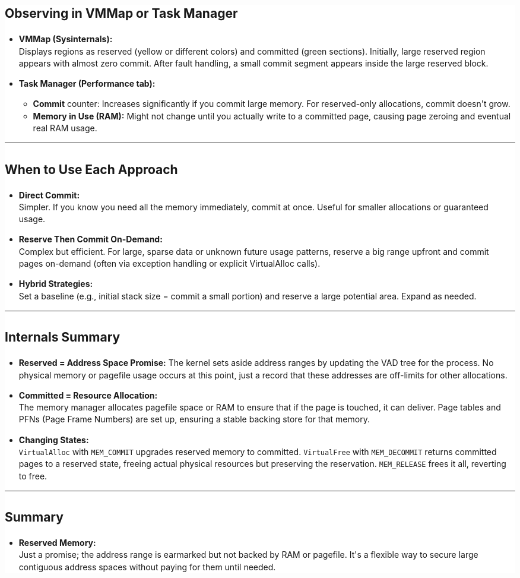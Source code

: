 
## Observing in VMMap or Task Manager

- **VMMap (Sysinternals):**  
  Displays regions as reserved (yellow or different colors) and committed (green sections). Initially, large reserved region appears with almost zero commit. After fault handling, a small commit segment appears inside the large reserved block.

- **Task Manager (Performance tab):**
  - **Commit** counter: Increases significantly if you commit large memory. For reserved-only allocations, commit doesn't grow.
  - **Memory in Use (RAM):** Might not change until you actually write to a committed page, causing page zeroing and eventual real RAM usage.

---

## When to Use Each Approach

- **Direct Commit:**  
  Simpler. If you know you need all the memory immediately, commit at once. Useful for smaller allocations or guaranteed usage.

- **Reserve Then Commit On-Demand:**  
  Complex but efficient. For large, sparse data or unknown future usage patterns, reserve a big range upfront and commit pages on-demand (often via exception handling or explicit VirtualAlloc calls).

- **Hybrid Strategies:**  
  Set a baseline (e.g., initial stack size = commit a small portion) and reserve a large potential area. Expand as needed.

---

## Internals Summary

- **Reserved = Address Space Promise:** The kernel sets aside address ranges by updating the VAD tree for the process. No physical memory or pagefile usage occurs at this point, just a record that these addresses are off-limits for other allocations.

- **Committed = Resource Allocation:**  
  The memory manager allocates pagefile space or RAM to ensure that if the page is touched, it can deliver. Page tables and PFNs (Page Frame Numbers) are set up, ensuring a stable backing store for that memory.

- **Changing States:**  
  `VirtualAlloc` with `MEM_COMMIT` upgrades reserved memory to committed. `VirtualFree` with `MEM_DECOMMIT` returns committed pages to a reserved state, freeing actual physical resources but preserving the reservation. `MEM_RELEASE` frees it all, reverting to free.

---

## Summary

- **Reserved Memory:**  
  Just a promise; the address range is earmarked but not backed by RAM or pagefile. It's a flexible way to secure large contiguous address spaces without paying for them until needed.
